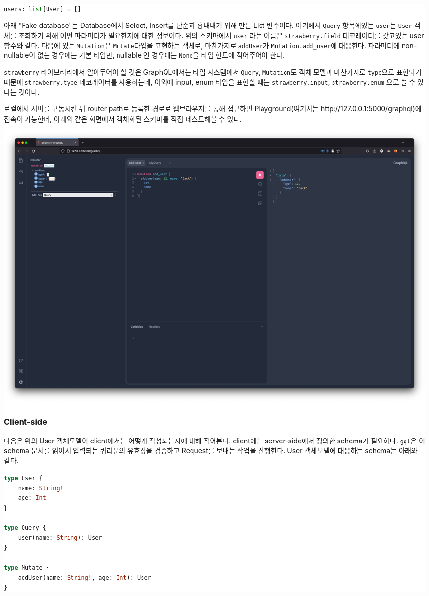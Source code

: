 ``` python
users: list[User] = []
```

아래 "Fake database"는 Database에서 Select, Insert를 단순히 흉내내기 위해 만든 List 변수이다. 여기에서 `Query` 항목에있는 `user`는 `User` 객체를 조회하기 위해 어떤 파라미터가 필요한지에 대한 정보이다. 위의 스키마에서 `user` 라는 이름은 `strawberry.field` 데코레이터를 갖고있는 user 함수와 같다.
다음에 있는 `Mutation`은 `Mutate`타입을 표현하는 객체로, 마찬가지로 `addUser`가 `Mutation.add_user`에 대응한다. 파라미터에 non-nullable이 없는 경우에는 기본 타입만, nullable 인 경우에는 `None`을 타입 힌트에 적어주어야 한다.

`strawberry` 라이브러리에서 알아두어야 할 것은 GraphQL에서는 타입 시스템에서 `Query`, `Mutation`도 객체 모델과 마찬가지로 `type`으로 표현되기 때문에 `strawberry.type` 데코레이터를 사용하는데, 이외에 input, enum 타입을 표현할 때는 `strawberry.input`, `strawberry.enum` 으로 쓸 수 있다는 것이다.

로컬에서 서버를 구동시킨 뒤 router path로 등록한 경로로 웹브라우저를 통해 접근하면 Playground(여기서는 <http://127.0.0.1:5000/graphql)에> 접속이 가능한데, 아래와 같은 화면에서 객체화된 스키마를 직접 테스트해볼 수 있다.

![GraphQL Playground](/img/2022-12-10-about-graphql-1/Screenshot%202022-12-10%20at%203.02.26.png)

### Client-side

다음은 위의 User 객체모델이 client에서는 어떻게 작성되는지에 대해 적어본다. client에는 server-side에서 정의한 schema가 필요하다. `gql`은 이 schema 문서를 읽어서 입력되는 쿼리문의 유효성을 검증하고 Request를 보내는 작업을 진행한다. User 객체모델에 대응하는 schema는 아래와 같다.

``` graphql
type User {
    name: String!
    age: Int
}

type Query {
    user(name: String): User
}

type Mutate {
    addUser(name: String!, age: Int): User
}

```